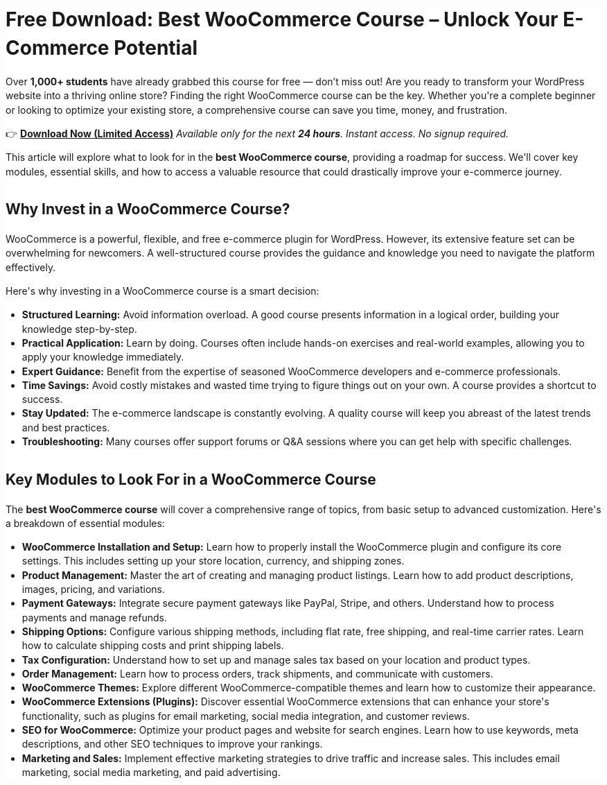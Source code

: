 # Free Download: Best WooCommerce Course – Unlock Your E-Commerce Potential

Over **1,000+ students** have already grabbed this course for free — don’t miss out!
Are you ready to transform your WordPress website into a thriving online store? Finding the right WooCommerce course can be the key. Whether you're a complete beginner or looking to optimize your existing store, a comprehensive course can save you time, money, and frustration.

👉 [**Download Now (Limited Access)**](https://udemywork.com/best-woocommerce-course)
_Available only for the next **24 hours**. Instant access. No signup required._

This article will explore what to look for in the **best WooCommerce course**, providing a roadmap for success. We'll cover key modules, essential skills, and how to access a valuable resource that could drastically improve your e-commerce journey.

## Why Invest in a WooCommerce Course?

WooCommerce is a powerful, flexible, and free e-commerce plugin for WordPress. However, its extensive feature set can be overwhelming for newcomers. A well-structured course provides the guidance and knowledge you need to navigate the platform effectively.

Here's why investing in a WooCommerce course is a smart decision:

*   **Structured Learning:** Avoid information overload. A good course presents information in a logical order, building your knowledge step-by-step.
*   **Practical Application:** Learn by doing. Courses often include hands-on exercises and real-world examples, allowing you to apply your knowledge immediately.
*   **Expert Guidance:** Benefit from the expertise of seasoned WooCommerce developers and e-commerce professionals.
*   **Time Savings:** Avoid costly mistakes and wasted time trying to figure things out on your own. A course provides a shortcut to success.
*   **Stay Updated:** The e-commerce landscape is constantly evolving. A quality course will keep you abreast of the latest trends and best practices.
*   **Troubleshooting:** Many courses offer support forums or Q&A sessions where you can get help with specific challenges.

## Key Modules to Look For in a WooCommerce Course

The **best WooCommerce course** will cover a comprehensive range of topics, from basic setup to advanced customization. Here's a breakdown of essential modules:

*   **WooCommerce Installation and Setup:** Learn how to properly install the WooCommerce plugin and configure its core settings. This includes setting up your store location, currency, and shipping zones.
*   **Product Management:** Master the art of creating and managing product listings. Learn how to add product descriptions, images, pricing, and variations.
*   **Payment Gateways:** Integrate secure payment gateways like PayPal, Stripe, and others. Understand how to process payments and manage refunds.
*   **Shipping Options:** Configure various shipping methods, including flat rate, free shipping, and real-time carrier rates. Learn how to calculate shipping costs and print shipping labels.
*   **Tax Configuration:** Understand how to set up and manage sales tax based on your location and product types.
*   **Order Management:** Learn how to process orders, track shipments, and communicate with customers.
*   **WooCommerce Themes:** Explore different WooCommerce-compatible themes and learn how to customize their appearance.
*   **WooCommerce Extensions (Plugins):** Discover essential WooCommerce extensions that can enhance your store's functionality, such as plugins for email marketing, social media integration, and customer reviews.
*   **SEO for WooCommerce:** Optimize your product pages and website for search engines. Learn how to use keywords, meta descriptions, and other SEO techniques to improve your rankings.
*   **Marketing and Sales:** Implement effective marketing strategies to drive traffic and increase sales. This includes email marketing, social media marketing, and paid advertising.